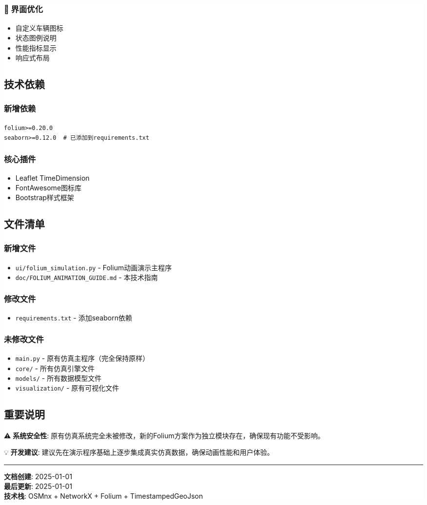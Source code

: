 ### 🎨 界面优化
- 自定义车辆图标
- 状态图例说明
- 性能指标显示
- 响应式布局

## 技术依赖

### 新增依赖
```txt
folium>=0.20.0
seaborn>=0.12.0  # 已添加到requirements.txt
```

### 核心插件
- Leaflet TimeDimension
- FontAwesome图标库
- Bootstrap样式框架

## 文件清单

### 新增文件
- `ui/folium_simulation.py` - Folium动画演示主程序
- `doc/FOLIUM_ANIMATION_GUIDE.md` - 本技术指南

### 修改文件  
- `requirements.txt` - 添加seaborn依赖

### 未修改文件
- `main.py` - 原有仿真主程序（完全保持原样）
- `core/` - 所有仿真引擎文件
- `models/` - 所有数据模型文件
- `visualization/` - 原有可视化文件

## 重要说明

⚠️ **系统安全性**: 原有仿真系统完全未被修改，新的Folium方案作为独立模块存在，确保现有功能不受影响。

💡 **开发建议**: 建议先在演示程序基础上逐步集成真实仿真数据，确保动画性能和用户体验。

---

**文档创建**: 2025-01-01  
**最后更新**: 2025-01-01  
**技术栈**: OSMnx + NetworkX + Folium + TimestampedGeoJson 